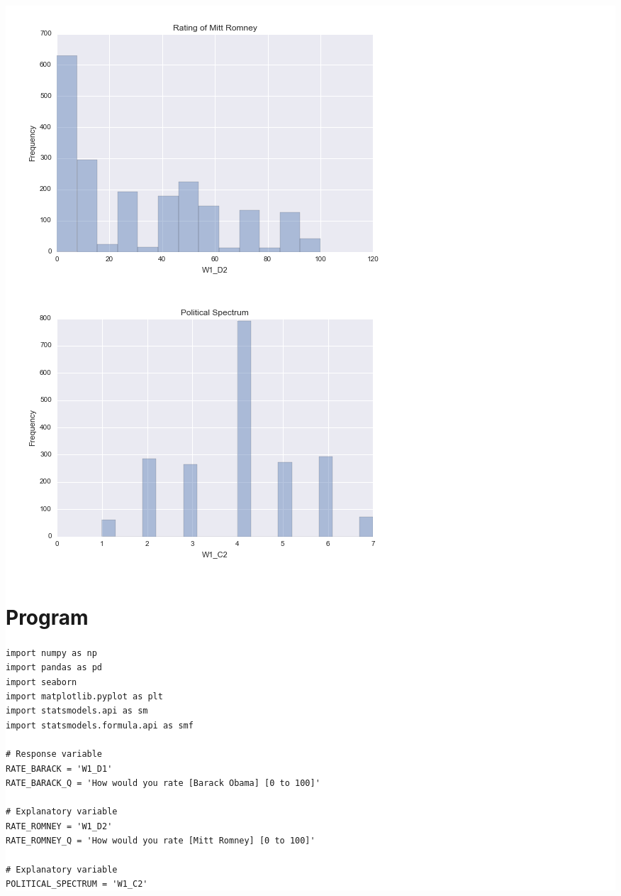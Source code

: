 ![Ratings of Mitt Romney Histogram](romney-rating-histogram.png)
![Political Spectrum histogram](political-spectrum-histogram.png)

# Program
```
import numpy as np
import pandas as pd
import seaborn
import matplotlib.pyplot as plt
import statsmodels.api as sm
import statsmodels.formula.api as smf

# Response variable
RATE_BARACK = 'W1_D1'
RATE_BARACK_Q = 'How would you rate [Barack Obama] [0 to 100]'

# Explanatory variable
RATE_ROMNEY = 'W1_D2'
RATE_ROMNEY_Q = 'How would you rate [Mitt Romney] [0 to 100]'

# Explanatory variable
POLITICAL_SPECTRUM = 'W1_C2'
```